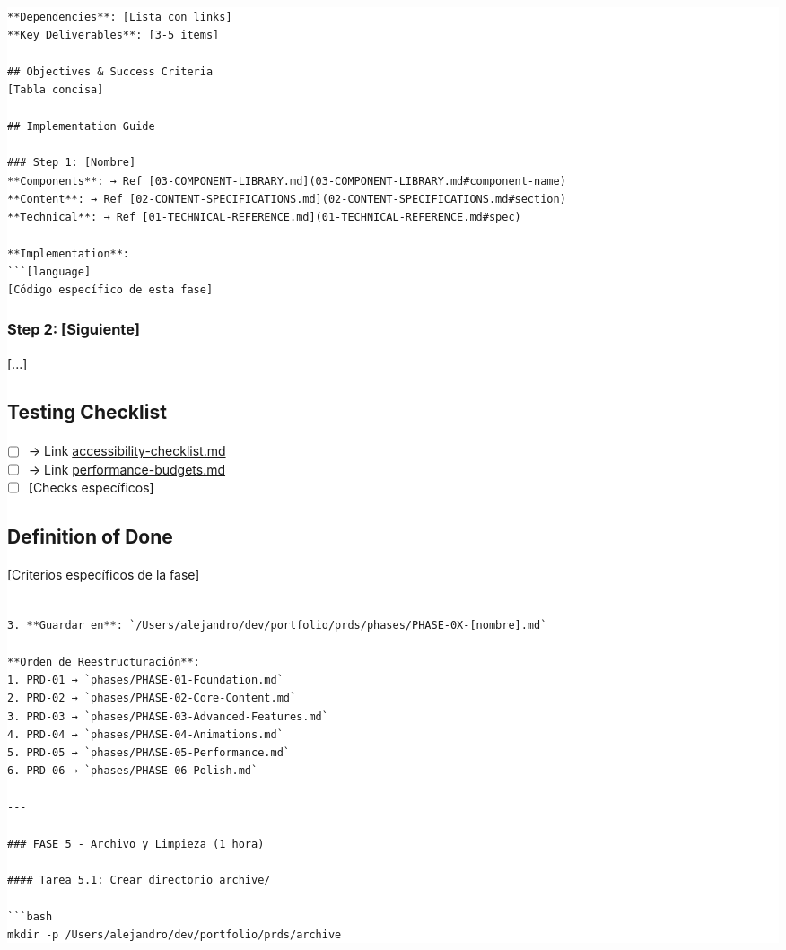 ```
**Dependencies**: [Lista con links]
**Key Deliverables**: [3-5 items]

## Objectives & Success Criteria
[Tabla concisa]

## Implementation Guide

### Step 1: [Nombre]
**Components**: → Ref [03-COMPONENT-LIBRARY.md](03-COMPONENT-LIBRARY.md#component-name)
**Content**: → Ref [02-CONTENT-SPECIFICATIONS.md](02-CONTENT-SPECIFICATIONS.md#section)
**Technical**: → Ref [01-TECHNICAL-REFERENCE.md](01-TECHNICAL-REFERENCE.md#spec)

**Implementation**:
```[language]
[Código específico de esta fase]
```

### Step 2: [Siguiente]
[...]

## Testing Checklist
- [ ] → Link [accessibility-checklist.md](../quick-references/accessibility-checklist.md)
- [ ] → Link [performance-budgets.md](../quick-references/performance-budgets.md)
- [ ] [Checks específicos]

## Definition of Done
[Criterios específicos de la fase]
```

3. **Guardar en**: `/Users/alejandro/dev/portfolio/prds/phases/PHASE-0X-[nombre].md`

**Orden de Reestructuración**:
1. PRD-01 → `phases/PHASE-01-Foundation.md`
2. PRD-02 → `phases/PHASE-02-Core-Content.md`
3. PRD-03 → `phases/PHASE-03-Advanced-Features.md`
4. PRD-04 → `phases/PHASE-04-Animations.md`
5. PRD-05 → `phases/PHASE-05-Performance.md`
6. PRD-06 → `phases/PHASE-06-Polish.md`

---

### FASE 5 - Archivo y Limpieza (1 hora)

#### Tarea 5.1: Crear directorio archive/

```bash
mkdir -p /Users/alejandro/dev/portfolio/prds/archive
```

